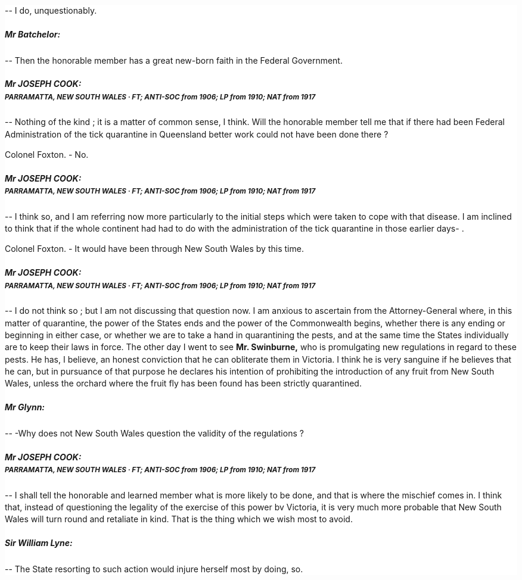 -- I do, unquestionably. 

##### Mr Batchelor:

-- Then the honorable member has a great new-born faith in the Federal Government. 

##### Mr JOSEPH COOK:<br><small class="text-muted">PARRAMATTA, NEW SOUTH WALES &middot; FT; ANTI-SOC from 1906; LP from 1910; NAT from 1917</small>

-- Nothing of the kind ; it is a matter of common sense, I think. Will the honorable member tell me that if there had been Federal Administration of the tick quarantine in Queensland better work could not have been done there ? 

Colonel Foxton. - No. 

##### Mr JOSEPH COOK:<br><small class="text-muted">PARRAMATTA, NEW SOUTH WALES &middot; FT; ANTI-SOC from 1906; LP from 1910; NAT from 1917</small>

-- I think so, and I am referring now more particularly to the initial steps which were taken to cope with that disease. I am inclined to think that if the whole continent had had to do with the administration of the tick quarantine in those earlier days- . 

Colonel Foxton. - It would have been through New South Wales by this time. 

##### Mr JOSEPH COOK:<br><small class="text-muted">PARRAMATTA, NEW SOUTH WALES &middot; FT; ANTI-SOC from 1906; LP from 1910; NAT from 1917</small>

-- I do not think so ; but I am not discussing that question now. I am anxious to ascertain from the Attorney-General where, in this matter of quarantine, the power of the States ends and the power of the Commonwealth begins, whether there is any ending or beginning in either case, or whether we are to take a hand in quarantining the pests, and at the same time the States individually are to keep their laws in force. The other day I went to see  **Mr. Swinburne,**  who is promulgating new regulations in regard to these pests. He has, I believe, an honest conviction that he can obliterate them in Victoria. I think he is very sanguine if he believes that he can, but in pursuance of that purpose he declares his intention of prohibiting the introduction of any fruit from New South Wales, unless the orchard where the fruit fly has been found has been strictly quarantined. 

##### Mr Glynn:

--  -Why  does not New South Wales question the validity of the regulations ? 

##### Mr JOSEPH COOK:<br><small class="text-muted">PARRAMATTA, NEW SOUTH WALES &middot; FT; ANTI-SOC from 1906; LP from 1910; NAT from 1917</small>

-- I shall tell the honorable and learned member what is more  likely  to be done, and that is where the mischief comes in. I think that, instead of questioning the legality of the exercise of this power bv Victoria, it is very much more probable that New South Wales will turn round and retaliate in kind. That is the thing which we wish most to avoid. 

##### Sir William Lyne:

-- The State resorting to such action would injure herself most by doing, so. 
